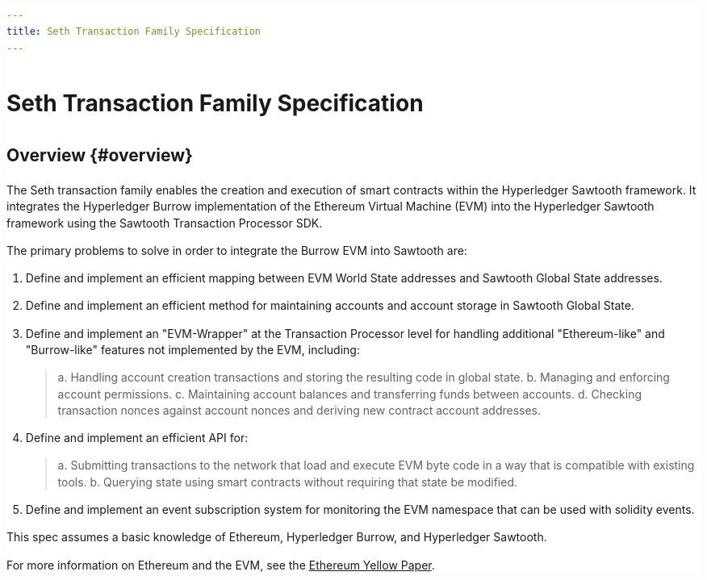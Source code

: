 ```yaml
---
title: Seth Transaction Family Specification
---
```


# Seth Transaction Family Specification

## Overview {#overview}



The Seth transaction family enables the creation and execution of smart
contracts within the Hyperledger Sawtooth framework. It integrates the
Hyperledger Burrow implementation of the Ethereum Virtual Machine (EVM)
into the Hyperledger Sawtooth framework using the Sawtooth Transaction
Processor SDK.

The primary problems to solve in order to integrate the Burrow EVM into
Sawtooth are:

1.  Define and implement an efficient mapping between EVM World State
    addresses and Sawtooth Global State addresses.

2.  Define and implement an efficient method for maintaining accounts
    and account storage in Sawtooth Global State.

3.  Define and implement an \"EVM-Wrapper\" at the Transaction Processor
    level for handling additional \"Ethereum-like\" and \"Burrow-like\"
    features not implemented by the EVM, including:

    > a.  Handling account creation transactions and storing the
    >     resulting code in global state.
    > b.  Managing and enforcing account permissions.
    > c.  Maintaining account balances and transferring funds between
    >     accounts.
    > d.  Checking transaction nonces against account nonces and
    >     deriving new contract account addresses.

4.  Define and implement an efficient API for:

    > a.  Submitting transactions to the network that load and execute
    >     EVM byte code in a way that is compatible with existing tools.
    > b.  Querying state using smart contracts without requiring that
    >     state be modified.

5.  Define and implement an event subscription system for monitoring the
    EVM namespace that can be used with solidity events.

This spec assumes a basic knowledge of Ethereum, Hyperledger Burrow, and
Hyperledger Sawtooth.

For more information on Ethereum and the EVM, see the [Ethereum Yellow
Paper](https://ethereum.github.io/yellowpaper/paper.pdf).
